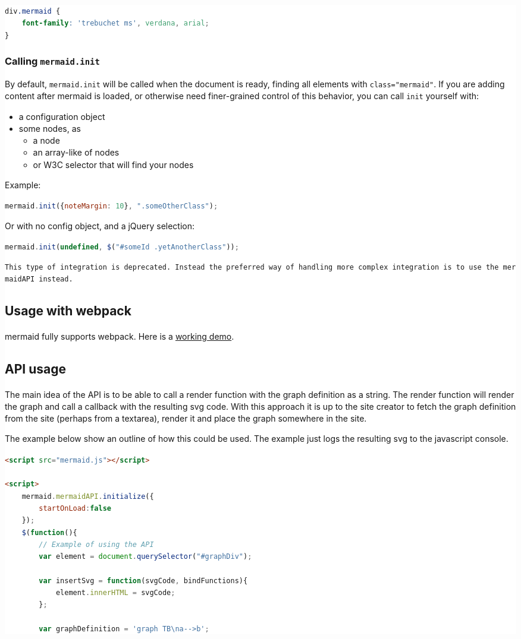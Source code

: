 ```css
div.mermaid {
    font-family: 'trebuchet ms', verdana, arial;
}
```

### Calling `mermaid.init`

By default, `mermaid.init` will be called when the document is ready, finding all elements with
`class="mermaid"`. If you are adding content after mermaid is loaded, or otherwise need
finer-grained control of this behavior, you can call `init` yourself with:

- a configuration object
- some nodes, as
  - a node
  - an array-like of nodes
  - or W3C selector that will find your nodes

Example:

```javascript
mermaid.init({noteMargin: 10}, ".someOtherClass");
```

Or with no config object, and a jQuery selection:

```javascript
mermaid.init(undefined, $("#someId .yetAnotherClass"));
```

```warning
This type of integration is deprecated. Instead the preferred way of handling more complex integration is to use the mermaidAPI instead.
```

## Usage with webpack

mermaid fully supports webpack. Here is a [working demo](https://github.com/mermaidjs/mermaid-webpack-demo).


## API usage

The main idea of the API is to be able to call a render function with the graph definition as a string. The render function
will render the graph and call a callback with the resulting svg code. With this approach it is up to the site creator to
fetch the graph definition from the site (perhaps from a textarea), render it and place the graph somewhere in the site.

The example below show an outline of how this could be used. The example just logs the resulting svg to the javascript console.

```html
<script src="mermaid.js"></script>

<script>
    mermaid.mermaidAPI.initialize({
        startOnLoad:false
    });
    $(function(){
        // Example of using the API
        var element = document.querySelector("#graphDiv");

        var insertSvg = function(svgCode, bindFunctions){
            element.innerHTML = svgCode;
        };

        var graphDefinition = 'graph TB\na-->b';
```
